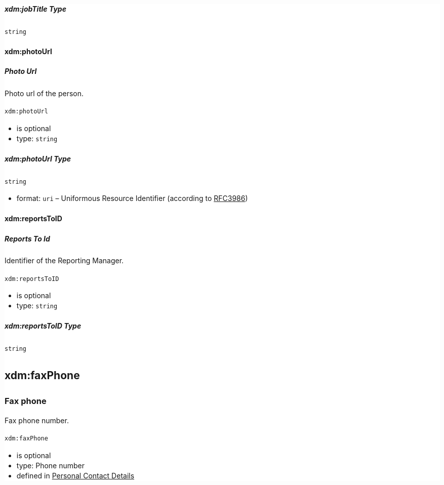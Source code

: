 ##### xdm:jobTitle Type


`string`








#### xdm:photoUrl
##### Photo Url

Photo url of the person.

`xdm:photoUrl`
* is optional
* type: `string`

##### xdm:photoUrl Type


`string`
* format: `uri` – Uniformous Resource Identifier (according to [RFC3986](http://tools.ietf.org/html/rfc3986))








#### xdm:reportsToID
##### Reports To Id

Identifier of the Reporting Manager.

`xdm:reportsToID`
* is optional
* type: `string`

##### xdm:reportsToID Type


`string`











## xdm:faxPhone
### Fax phone

Fax phone number.

`xdm:faxPhone`
* is optional
* type: Phone number
* defined in [Personal Contact Details](profile-personal-details.schema.md#xdmfaxphone)
